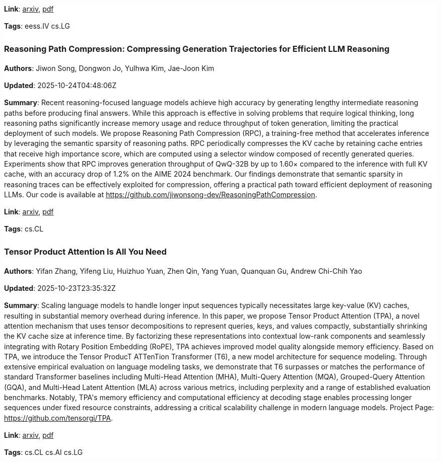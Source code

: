 **Link**: [arxiv](http://arxiv.org/abs/2506.15745v2),  [pdf](http://arxiv.org/pdf/2506.15745v2)

**Tags**: eess.IV cs.LG 



### Reasoning Path Compression: Compressing Generation Trajectories for   Efficient LLM Reasoning
**Authors**: Jiwon Song, Dongwon Jo, Yulhwa Kim, Jae-Joon Kim

**Updated**: 2025-10-24T04:48:06Z

**Summary**: Recent reasoning-focused language models achieve high accuracy by generating lengthy intermediate reasoning paths before producing final answers. While this approach is effective in solving problems that require logical thinking, long reasoning paths significantly increase memory usage and reduce throughput of token generation, limiting the practical deployment of such models. We propose Reasoning Path Compression (RPC), a training-free method that accelerates inference by leveraging the semantic sparsity of reasoning paths. RPC periodically compresses the KV cache by retaining cache entries that receive high importance score, which are computed using a selector window composed of recently generated queries. Experiments show that RPC improves generation throughput of QwQ-32B by up to 1.60$\times$ compared to the inference with full KV cache, with an accuracy drop of 1.2\% on the AIME 2024 benchmark. Our findings demonstrate that semantic sparsity in reasoning traces can be effectively exploited for compression, offering a practical path toward efficient deployment of reasoning LLMs. Our code is available at https://github.com/jiwonsong-dev/ReasoningPathCompression.

**Link**: [arxiv](http://arxiv.org/abs/2505.13866v2),  [pdf](http://arxiv.org/pdf/2505.13866v2)

**Tags**: cs.CL 



### Tensor Product Attention Is All You Need
**Authors**: Yifan Zhang, Yifeng Liu, Huizhuo Yuan, Zhen Qin, Yang Yuan, Quanquan Gu, Andrew Chi-Chih Yao

**Updated**: 2025-10-23T23:35:32Z

**Summary**: Scaling language models to handle longer input sequences typically necessitates large key-value (KV) caches, resulting in substantial memory overhead during inference. In this paper, we propose Tensor Product Attention (TPA), a novel attention mechanism that uses tensor decompositions to represent queries, keys, and values compactly, substantially shrinking the KV cache size at inference time. By factorizing these representations into contextual low-rank components and seamlessly integrating with Rotary Position Embedding (RoPE), TPA achieves improved model quality alongside memory efficiency. Based on TPA, we introduce the Tensor ProducT ATTenTion Transformer (T6), a new model architecture for sequence modeling. Through extensive empirical evaluation on language modeling tasks, we demonstrate that T6 surpasses or matches the performance of standard Transformer baselines including Multi-Head Attention (MHA), Multi-Query Attention (MQA), Grouped-Query Attention (GQA), and Multi-Head Latent Attention (MLA) across various metrics, including perplexity and a range of established evaluation benchmarks. Notably, TPA's memory efficiency and computational efficiency at decoding stage enables processing longer sequences under fixed resource constraints, addressing a critical scalability challenge in modern language models. Project Page: https://github.com/tensorgi/TPA.

**Link**: [arxiv](http://arxiv.org/abs/2501.06425v5),  [pdf](http://arxiv.org/pdf/2501.06425v5)

**Tags**: cs.CL cs.AI cs.LG 

